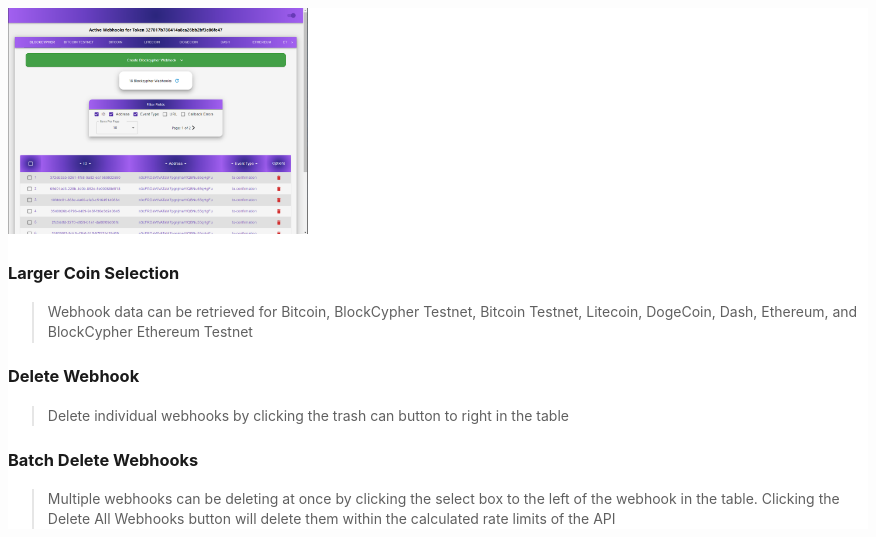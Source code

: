 <img src="./imgs/overview-light-theme.PNG" width="300">
</div>

### Larger Coin Selection

> Webhook data can be retrieved for Bitcoin, BlockCypher Testnet, Bitcoin Testnet, Litecoin, DogeCoin, Dash, Ethereum, and BlockCypher Ethereum Testnet

### Delete Webhook

> Delete individual webhooks by clicking the trash can button to right in the table

### Batch Delete Webhooks

> Multiple webhooks can be deleting at once by clicking the select box to the left of the webhook in the table. Clicking the Delete All Webhooks button will delete them within the calculated rate limits of the API

<div align="center">